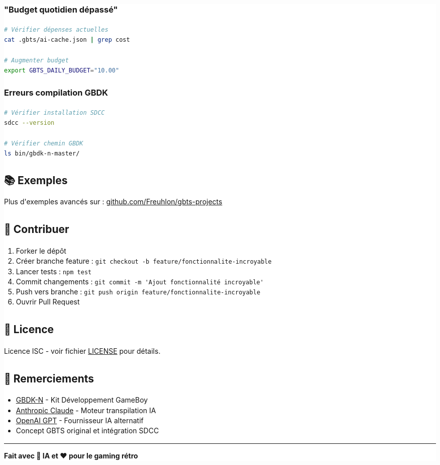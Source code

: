 ### "Budget quotidien dépassé"
```bash
# Vérifier dépenses actuelles
cat .gbts/ai-cache.json | grep cost

# Augmenter budget
export GBTS_DAILY_BUDGET="10.00"
```

### Erreurs compilation GBDK
```bash
# Vérifier installation SDCC
sdcc --version

# Vérifier chemin GBDK
ls bin/gbdk-n-master/
```

## 📚 Exemples

Plus d'exemples avancés sur : [github.com/Freuhlon/gbts-projects](https://github.com/Freuhlon/gbts-projects)

## 🤝 Contribuer

1. Forker le dépôt
2. Créer branche feature : `git checkout -b feature/fonctionnalite-incroyable`
3. Lancer tests : `npm test`
4. Commit changements : `git commit -m 'Ajout fonctionnalité incroyable'`
5. Push vers branche : `git push origin feature/fonctionnalite-incroyable`
6. Ouvrir Pull Request

## 📄 Licence

Licence ISC - voir fichier [LICENSE](LICENSE) pour détails.

## 🙏 Remerciements

- [GBDK-N](https://github.com/andreasjhkarlsson/gbdk-n) - Kit Développement GameBoy
- [Anthropic Claude](https://www.anthropic.com/) - Moteur transpilation IA
- [OpenAI GPT](https://openai.com/) - Fournisseur IA alternatif
- Concept GBTS original et intégration SDCC

---

**Fait avec 🤖 IA et ❤️ pour le gaming rétro**
